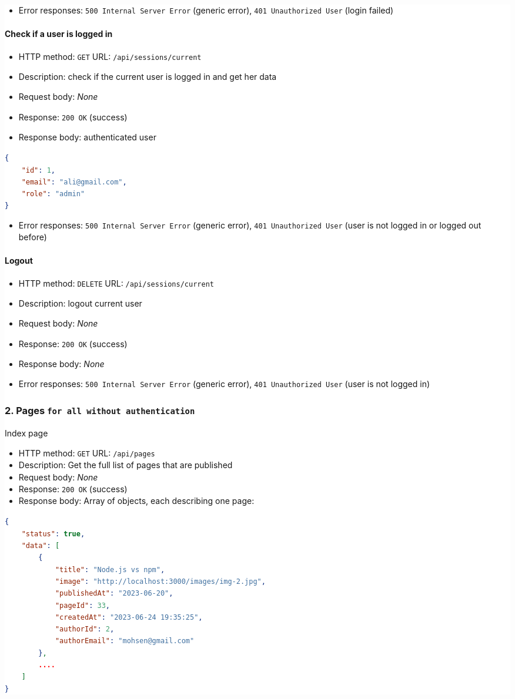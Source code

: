* Error responses:  `500 Internal Server Error` (generic error), `401 Unauthorized User` (login failed)

#### Check if a user is logged in

* HTTP method: `GET`  URL: `/api/sessions/current`
* Description: check if the current user is logged in and get her data
* Request body: _None_
* Response: `200 OK` (success)

* Response body: authenticated user

``` JSON
{
    "id": 1,
    "email": "ali@gmail.com",
    "role": "admin"
}
```

* Error responses: `500 Internal Server Error` (generic error), `401 Unauthorized User` (user is not logged in or logged out before)

#### Logout

* HTTP method: `DELETE`  URL: `/api/sessions/current`
* Description: logout current user
* Request body: _None_
* Response: `200 OK` (success)

* Response body: _None_

* Error responses: `500 Internal Server Error` (generic error), `401 Unauthorized User` (user is not logged in)

### 2. Pages `for all without authentication`
Index page
* HTTP method: `GET`  URL: `/api/pages`
* Description: Get the full list of pages that are published
* Request body: _None_
* Response: `200 OK` (success)
* Response body: Array of objects, each describing one page:

``` JSON
{
    "status": true,
    "data": [
        {
            "title": "Node.js vs npm",
            "image": "http://localhost:3000/images/img-2.jpg",
            "publishedAt": "2023-06-20",
            "pageId": 33,
            "createdAt": "2023-06-24 19:35:25",
            "authorId": 2,
            "authorEmail": "mohsen@gmail.com"
        },
        ....
    ]
}
```
